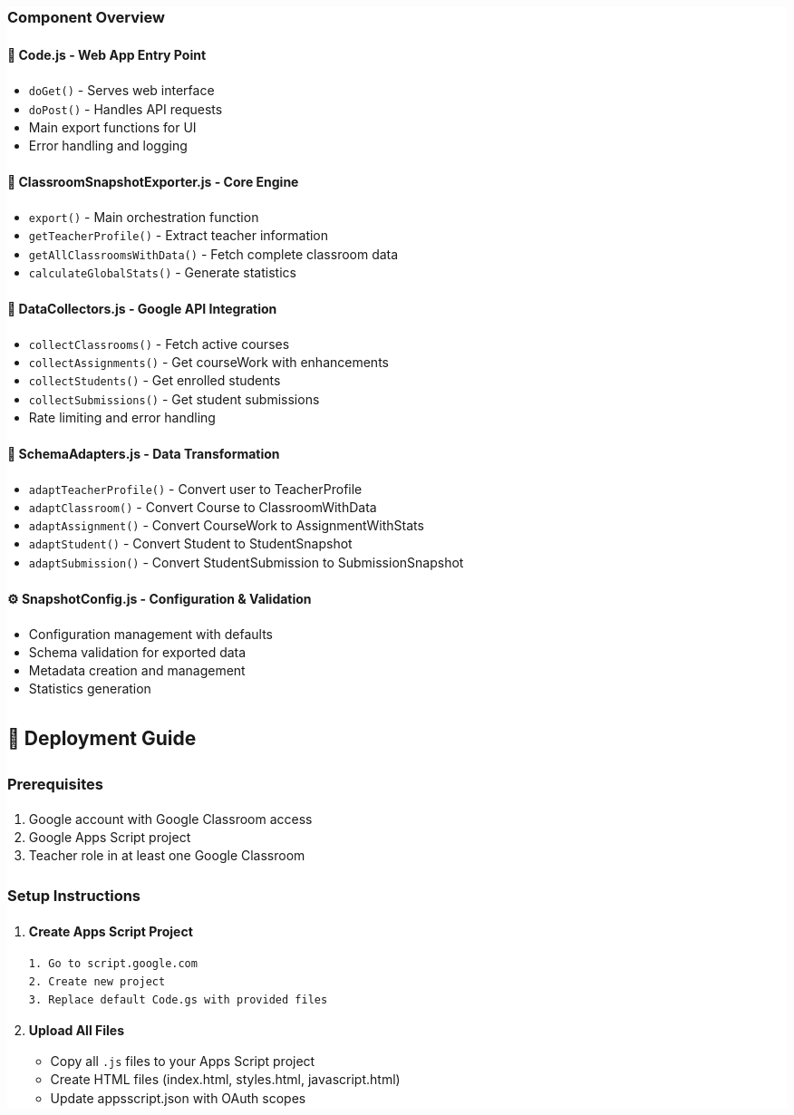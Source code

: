 ### Component Overview

#### 🚀 **Code.js** - Web App Entry Point
- `doGet()` - Serves web interface
- `doPost()` - Handles API requests
- Main export functions for UI
- Error handling and logging

#### 🔄 **ClassroomSnapshotExporter.js** - Core Engine
- `export()` - Main orchestration function
- `getTeacherProfile()` - Extract teacher information
- `getAllClassroomsWithData()` - Fetch complete classroom data
- `calculateGlobalStats()` - Generate statistics

#### 📡 **DataCollectors.js** - Google API Integration
- `collectClassrooms()` - Fetch active courses
- `collectAssignments()` - Get courseWork with enhancements
- `collectStudents()` - Get enrolled students
- `collectSubmissions()` - Get student submissions
- Rate limiting and error handling

#### 🔄 **SchemaAdapters.js** - Data Transformation
- `adaptTeacherProfile()` - Convert user to TeacherProfile
- `adaptClassroom()` - Convert Course to ClassroomWithData
- `adaptAssignment()` - Convert CourseWork to AssignmentWithStats
- `adaptStudent()` - Convert Student to StudentSnapshot
- `adaptSubmission()` - Convert StudentSubmission to SubmissionSnapshot

#### ⚙️ **SnapshotConfig.js** - Configuration & Validation
- Configuration management with defaults
- Schema validation for exported data
- Metadata creation and management
- Statistics generation

## 🚀 Deployment Guide

### Prerequisites
1. Google account with Google Classroom access
2. Google Apps Script project
3. Teacher role in at least one Google Classroom

### Setup Instructions

1. **Create Apps Script Project**
   ```bash
   1. Go to script.google.com
   2. Create new project
   3. Replace default Code.gs with provided files
   ```

2. **Upload All Files**
   - Copy all `.js` files to your Apps Script project
   - Create HTML files (index.html, styles.html, javascript.html)
   - Update appsscript.json with OAuth scopes
